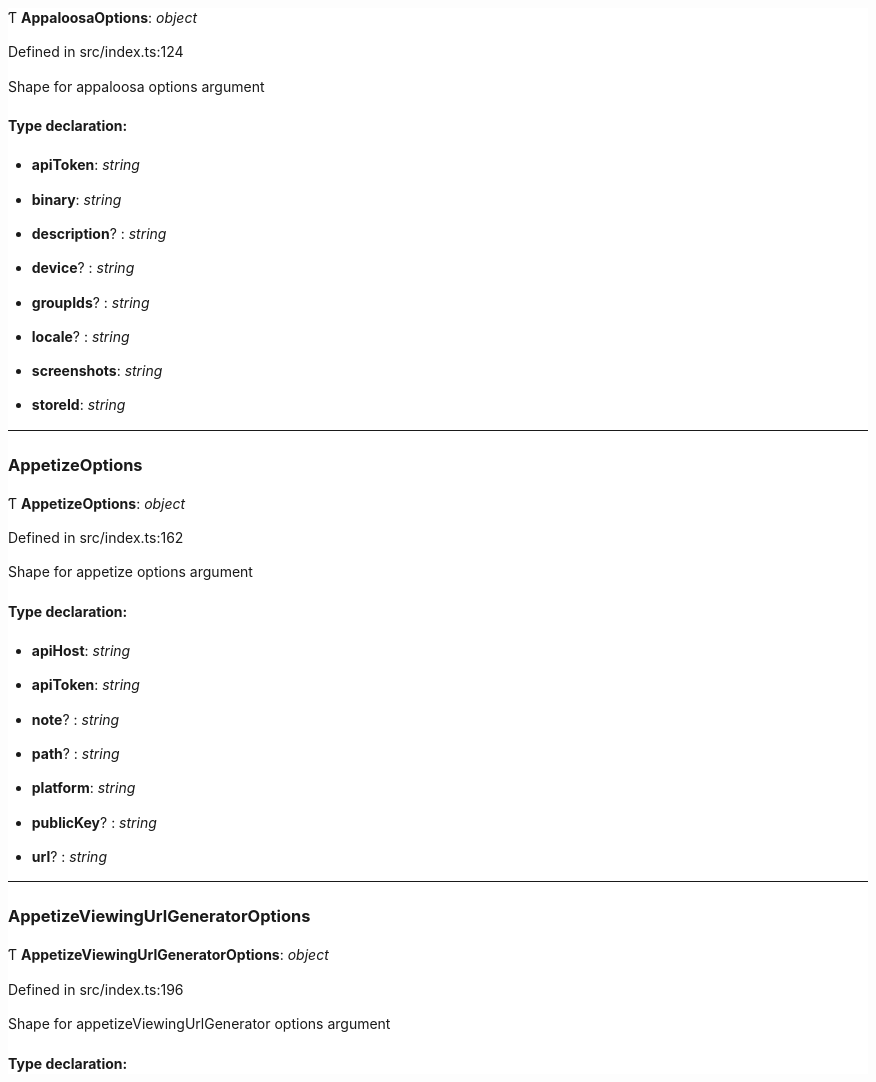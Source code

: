 Ƭ **AppaloosaOptions**: *object*

Defined in src/index.ts:124

Shape for appaloosa options argument

#### Type declaration:

* **apiToken**: *string*

* **binary**: *string*

* **description**? : *string*

* **device**? : *string*

* **groupIds**? : *string*

* **locale**? : *string*

* **screenshots**: *string*

* **storeId**: *string*

___

###  AppetizeOptions

Ƭ **AppetizeOptions**: *object*

Defined in src/index.ts:162

Shape for appetize options argument

#### Type declaration:

* **apiHost**: *string*

* **apiToken**: *string*

* **note**? : *string*

* **path**? : *string*

* **platform**: *string*

* **publicKey**? : *string*

* **url**? : *string*

___

###  AppetizeViewingUrlGeneratorOptions

Ƭ **AppetizeViewingUrlGeneratorOptions**: *object*

Defined in src/index.ts:196

Shape for appetizeViewingUrlGenerator options argument

#### Type declaration:
